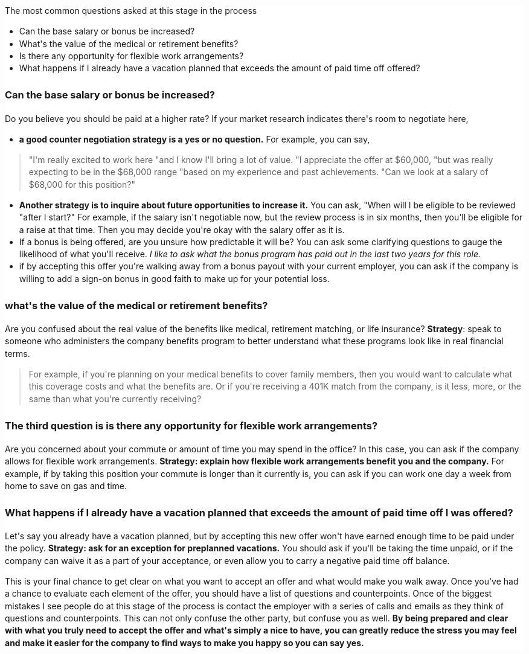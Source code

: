 The most common questions asked at this stage in the process
* Can the base salary or bonus be increased?
* What's the value of the medical or retirement benefits?
* Is there any opportunity for flexible work arrangements?
* What happens if I already have a vacation planned that exceeds the amount of paid time off offered?

### Can the base salary or bonus be increased?
Do you believe you should be paid at a higher rate? If your market research indicates there's room to negotiate here, 
* **a good counter negotiation strategy is a yes or no question.** For example, you can say, 
> "I'm really excited to work here "and I know I'll bring a lot of value. "I appreciate the offer at $60,000, "but was really expecting to be in the $68,000 range "based on my experience and past achievements. "Can we look at a salary of $68,000 for this position?"

* **Another strategy is to inquire about future opportunities to increase it.** You can ask, "When will I be eligible to be reviewed "after I start?" For example, if the salary isn't negotiable now, but the review process is in six months, then you'll be eligible for a raise at that time. Then you may decide you're okay with the salary offer as it is.
* If a bonus is being offered, are you unsure how predictable it will be? You can ask some clarifying questions to gauge the likelihood of what you'll receive. *I like to ask what the bonus program has paid out in the last two years for this role.*
* if by accepting this offer you're walking away from a bonus payout with your current employer, you can ask if the company is willing to add a sign-on bonus in good faith to make up for your potential loss.

### what's the value of the medical or retirement benefits?
Are you confused about the real value of the benefits like medical, retirement matching, or life insurance? **Strategy**: speak to someone who administers the company benefits program to better understand what these programs look like in real financial terms.
> For example, if you're planning on your medical benefits to cover family members, then you would want to calculate what this coverage costs and what the benefits are. Or if you're receiving a 401K match from the company, is it less, more, or the same than what you're currently receiving?

### The third question is is there any opportunity for flexible work arrangements?
Are you concerned about your commute or amount of time you may spend in the office? In this case, you can ask if the company allows for flexible work arrangements. **Strategy: explain how flexible work arrangements benefit you and the company.** For example, if by taking this position your commute is longer than it currently is, you can ask if you can work one day a week from home to save on gas and time.

### What happens if I already have a vacation planned that exceeds the amount of paid time off I was offered?
Let's say you already have a vacation planned, but by accepting this new offer won't have earned enough time to be paid under the policy. **Strategy: ask for an exception for preplanned vacations.** You should ask if you'll be taking the time unpaid, or if the company can waive it as a part of your acceptance, or even allow you to carry a negative paid time off balance.

This is your final chance to get clear on what you want to accept an offer and what would make you walk away. Once you've had a chance to evaluate each element of the offer, you should have a list of questions and counterpoints. Once of the biggest mistakes I see people do at this stage of the process is contact the employer with a series of calls and emails as they think of questions and counterpoints. This can not only confuse the other party, but confuse you as well. **By being prepared and clear with what you truly need to accept the offer and what's simply a nice to have, you can greatly reduce the stress you may feel and make it easier for the company to find ways to make you happy so you can say yes.**
